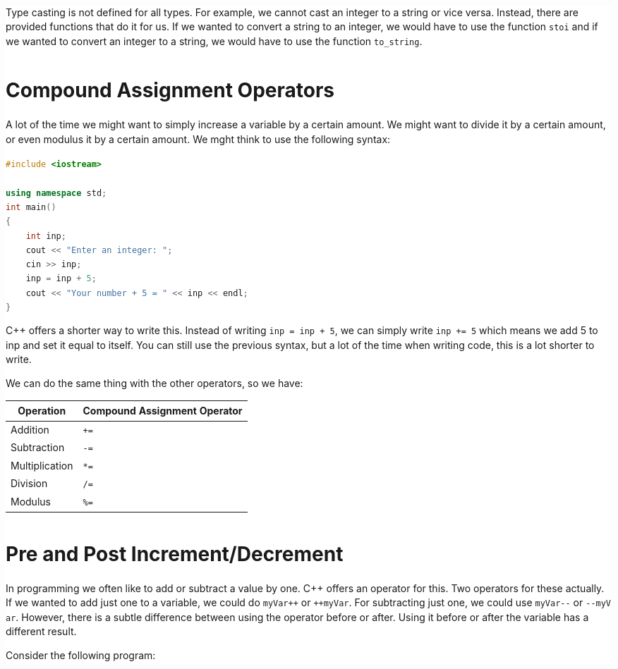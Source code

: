 Type casting is not defined for all types. For example, we cannot cast an integer to a string or vice versa. Instead, there are provided functions that do it for us. If we wanted to convert a string to an integer, we would have to use the function `stoi` and if we wanted to convert an integer to a string, we would have to use the function `to_string`. 

# Compound Assignment Operators

A lot of the time we might want to simply increase a variable by a certain amount. We might want to divide it by a certain amount, or even modulus it by a certain amount. We mght think to use the following syntax: 

```cpp
#include <iostream>

using namespace std;
int main()
{
	int inp;
	cout << "Enter an integer: ";
	cin >> inp;
	inp = inp + 5;
	cout << "Your number + 5 = " << inp << endl;
}
```

C++ offers a shorter way to write this. Instead of writing `inp = inp + 5`, we can simply write `inp += 5` which means we add 5 to inp and set it equal to itself. You can still use the previous syntax, but a lot of the time when writing code, this is a lot shorter to write. 

We can do the same thing with the other operators, so we have:

| Operation | Compound Assignment Operator |
| --- | --- |
| Addition | `+=` |
| Subtraction | `-=` |
| Multiplication | `*=` |
| Division | `/=` |
| Modulus | `%=` |

# Pre and Post Increment/Decrement

In programming we often like to add or subtract a value by one. C++ offers an operator for this. Two operators for these actually. If we wanted to add just one to a variable, we could do `myVar++` or `++myVar`. For subtracting just one, we could use `myVar--` or `--myVar`. However, there is a subtle difference between using the operator before or after. Using it before or after the variable has a different result. 

Consider the following program: 
